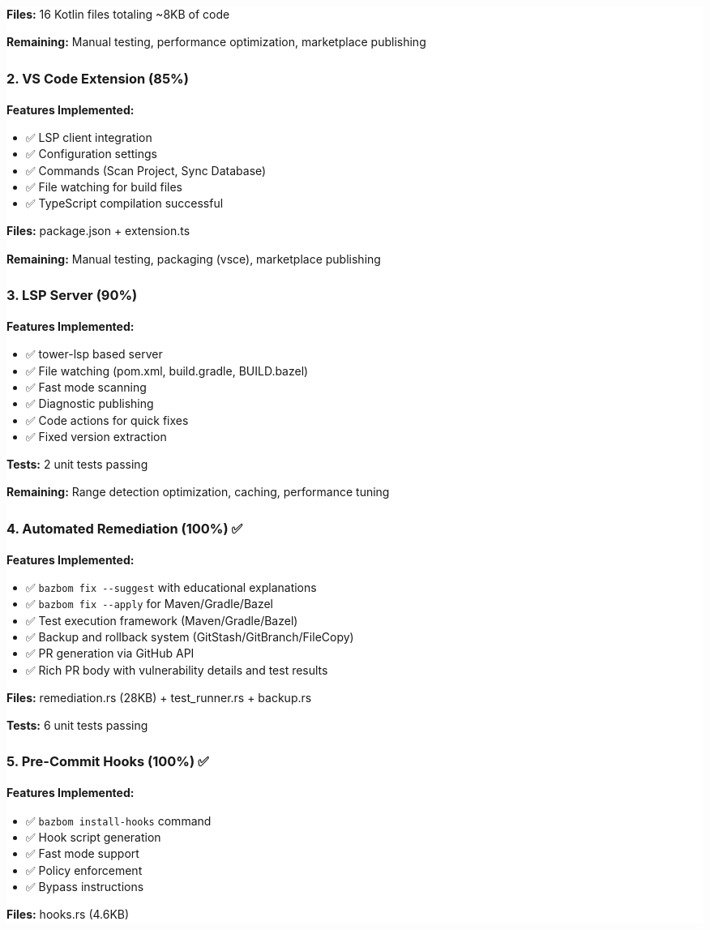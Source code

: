 **Files:** 16 Kotlin files totaling ~8KB of code

**Remaining:** Manual testing, performance optimization, marketplace publishing

### 2. VS Code Extension (85%)

**Features Implemented:**
- ✅ LSP client integration
- ✅ Configuration settings
- ✅ Commands (Scan Project, Sync Database)
- ✅ File watching for build files
- ✅ TypeScript compilation successful

**Files:** package.json + extension.ts

**Remaining:** Manual testing, packaging (vsce), marketplace publishing

### 3. LSP Server (90%)

**Features Implemented:**
- ✅ tower-lsp based server
- ✅ File watching (pom.xml, build.gradle, BUILD.bazel)
- ✅ Fast mode scanning
- ✅ Diagnostic publishing
- ✅ Code actions for quick fixes
- ✅ Fixed version extraction

**Tests:** 2 unit tests passing

**Remaining:** Range detection optimization, caching, performance tuning

### 4. Automated Remediation (100%) ✅

**Features Implemented:**
- ✅ `bazbom fix --suggest` with educational explanations
- ✅ `bazbom fix --apply` for Maven/Gradle/Bazel
- ✅ Test execution framework (Maven/Gradle/Bazel)
- ✅ Backup and rollback system (GitStash/GitBranch/FileCopy)
- ✅ PR generation via GitHub API
- ✅ Rich PR body with vulnerability details and test results

**Files:** remediation.rs (28KB) + test_runner.rs + backup.rs

**Tests:** 6 unit tests passing

### 5. Pre-Commit Hooks (100%) ✅

**Features Implemented:**
- ✅ `bazbom install-hooks` command
- ✅ Hook script generation
- ✅ Fast mode support
- ✅ Policy enforcement
- ✅ Bypass instructions

**Files:** hooks.rs (4.6KB)
